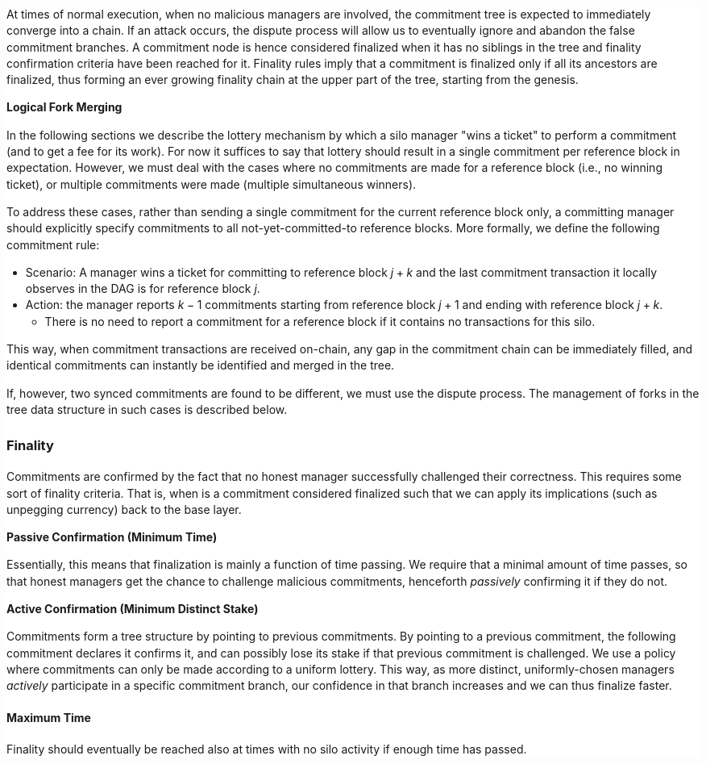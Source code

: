 At times of normal execution, when no malicious managers are involved, the commitment tree is expected to immediately converge into a chain. If an attack occurs, the dispute process will allow us to eventually ignore and abandon the false commitment branches. A commitment node is hence considered finalized when it has no siblings in the tree and finality confirmation criteria have been reached for it. Finality rules imply that a commitment is finalized only if all its ancestors are finalized, thus forming an ever growing finality chain at the upper part of the tree, starting from the genesis.

**Logical Fork Merging**

In the following sections we describe the lottery mechanism by which a silo manager "wins a ticket" to perform a commitment \(and to get a fee for its work\). For now it suffices to say that lottery should result in a single commitment per reference block in expectation. However, we must deal with the cases where no commitments are made for a reference block \(i.e., no winning ticket\), or multiple commitments were made \(multiple simultaneous winners\).

To address these cases, rather than sending a single commitment for the current reference block only, a committing manager should explicitly specify commitments to all not-yet-committed-to reference blocks. More formally, we define the following commitment rule:

* Scenario: A manager wins a ticket for committing to reference block $j+k$ and the last commitment transaction it locally observes in the DAG is for reference block $j$.
* Action: the manager reports $k-1$ commitments starting from reference block $j+1$ and ending with reference block $j+k$.
  * There is no need to report a commitment for a reference block if it contains no transactions for this silo. 

This way, when commitment transactions are received on-chain, any gap in the commitment chain can be immediately filled, and identical commitments can instantly be identified and merged in the tree. 

If, however, two synced commitments are found to be different, we must use the dispute process. The management of forks in the tree data structure in such cases is described below. 

### Finality

Commitments are confirmed by the fact that no honest manager successfully challenged their correctness. This requires some sort of finality criteria. That is, when is a commitment considered finalized such that we can apply its implications \(such as unpegging currency\) back to the base layer.

**Passive Confirmation \(Minimum Time\)**

Essentially, this means that finalization is mainly a function of time passing. We require that a minimal amount of time passes, so that honest managers get the chance to challenge malicious commitments, henceforth _passively_ confirming it if they do not.

**Active Confirmation \(Minimum Distinct Stake\)**

Commitments form a tree structure by pointing to previous commitments. By pointing to a previous commitment, the following commitment declares it confirms it, and can possibly lose its stake if that previous commitment is challenged. We use a policy where commitments can only be made according to a uniform lottery. This way, as more distinct, uniformly-chosen managers _actively_ participate in a specific commitment branch, our confidence in that branch increases and we can thus finalize faster.

#### Maximum Time

Finality should eventually be reached also at times with no silo activity if enough time has passed.

